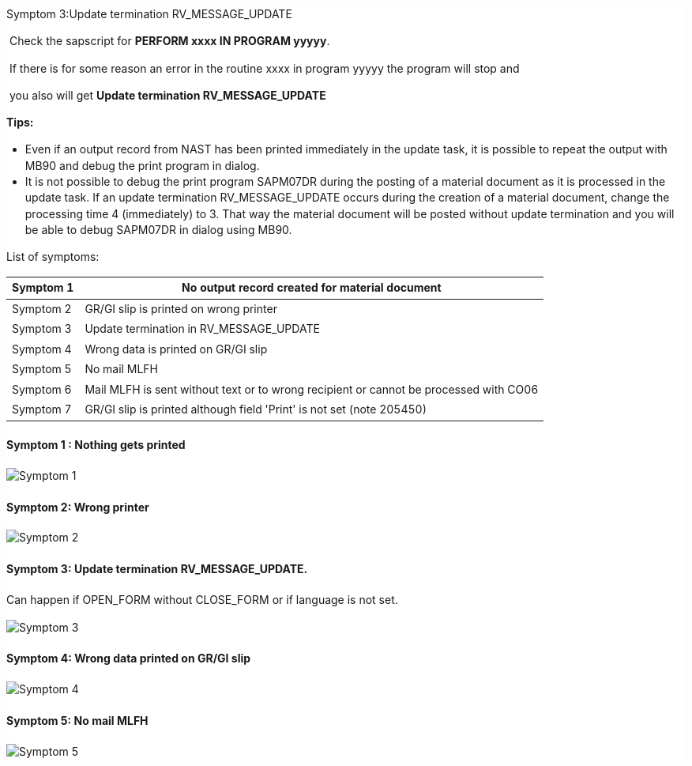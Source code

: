 Symptom 3:Update termination RV_MESSAGE_UPDATE

​    Check the sapscript for **PERFORM xxxx IN PROGRAM yyyyy**.

​    If there is for some reason an error in the routine xxxx in program yyyyy the program will stop and

​    you also will get **Update termination RV_MESSAGE_UPDATE**

**Tips:**

- Even if an output record from NAST has been printed immediately in the update task, it is possible to repeat the output with MB90 and debug the print program in dialog.
- It is not possible to debug the print program SAPM07DR during the posting of a material document as it is processed in the update task. If an update termination RV_MESSAGE_UPDATE occurs during the creation of a material document, change the processing time 4 (immediately) to 3. That way the material document will be posted without update termination and you will be able to debug SAPM07DR in dialog using MB90.

List of symptoms:

| Symptom 1 | No output record created for material document               |
| --------- | ------------------------------------------------------------ |
| Symptom 2 | GR/GI slip is printed on wrong printer                       |
| Symptom 3 | Update termination in RV_MESSAGE_UPDATE                      |
| Symptom 4 | Wrong data is printed on GR/GI slip                          |
| Symptom 5 | No mail MLFH                                                 |
| Symptom 6 | Mail MLFH is sent without text or to wrong recipient or cannot be processed with CO06 |
| Symptom 7 | GR/GI slip is printed although field 'Print' is not set (note 205450) |

####  Symptom 1 : Nothing gets printed

![ Symptom 1](/images/MMGR/3_Symptom_1.jpg)

#### **Symptom 2: Wrong printer** 

![ Symptom 2](/images/MMGR/4_Symptom_2.jpg)

#### Symptom 3: Update termination RV_MESSAGE_UPDATE. 

Can happen if OPEN_FORM without CLOSE_FORM or if language is not set.

![ Symptom 3](/images/MMGR/5_Symptom_3.jpg)

#### Symptom 4: Wrong data printed on GR/GI slip

![ Symptom 4](/images/MMGR/6_Symptom_4.jpg)

#### Symptom 5: No mail MLFH

![ Symptom 5](/images/MMGR/7_Symptom_5.jpg)
